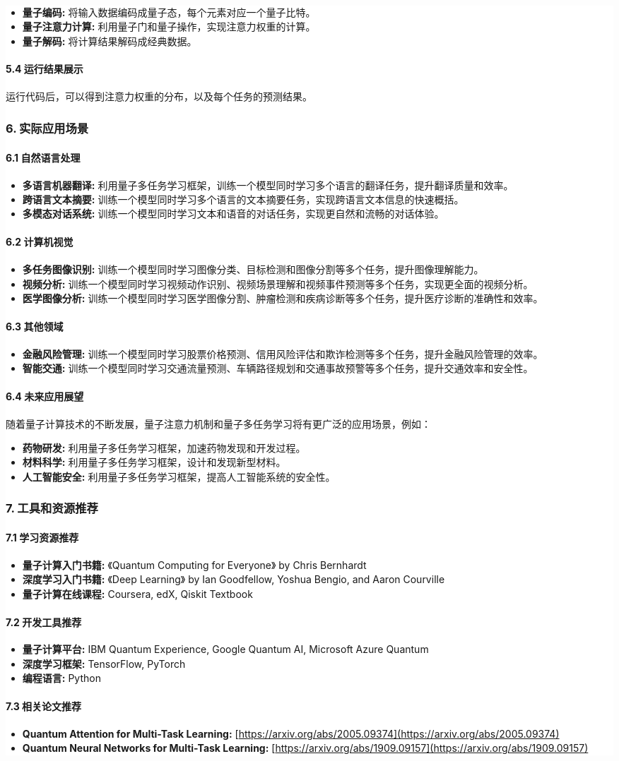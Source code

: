 * **量子编码:** 将输入数据编码成量子态，每个元素对应一个量子比特。
* **量子注意力计算:** 利用量子门和量子操作，实现注意力权重的计算。
* **量子解码:** 将计算结果解码成经典数据。

#### 5.4 运行结果展示

运行代码后，可以得到注意力权重的分布，以及每个任务的预测结果。

### 6. 实际应用场景

#### 6.1 自然语言处理

* **多语言机器翻译:** 利用量子多任务学习框架，训练一个模型同时学习多个语言的翻译任务，提升翻译质量和效率。
* **跨语言文本摘要:**  训练一个模型同时学习多个语言的文本摘要任务，实现跨语言文本信息的快速概括。
* **多模态对话系统:**  训练一个模型同时学习文本和语音的对话任务，实现更自然和流畅的对话体验。

#### 6.2 计算机视觉

* **多任务图像识别:**  训练一个模型同时学习图像分类、目标检测和图像分割等多个任务，提升图像理解能力。
* **视频分析:**  训练一个模型同时学习视频动作识别、视频场景理解和视频事件预测等多个任务，实现更全面的视频分析。
* **医学图像分析:**  训练一个模型同时学习医学图像分割、肿瘤检测和疾病诊断等多个任务，提升医疗诊断的准确性和效率。

#### 6.3 其他领域

* **金融风险管理:**  训练一个模型同时学习股票价格预测、信用风险评估和欺诈检测等多个任务，提升金融风险管理的效率。
* **智能交通:**  训练一个模型同时学习交通流量预测、车辆路径规划和交通事故预警等多个任务，提升交通效率和安全性。

#### 6.4 未来应用展望

随着量子计算技术的不断发展，量子注意力机制和量子多任务学习将有更广泛的应用场景，例如：

* **药物研发:**  利用量子多任务学习框架，加速药物发现和开发过程。
* **材料科学:**  利用量子多任务学习框架，设计和发现新型材料。
* **人工智能安全:**  利用量子多任务学习框架，提高人工智能系统的安全性。

### 7. 工具和资源推荐

#### 7.1 学习资源推荐

* **量子计算入门书籍:**  《Quantum Computing for Everyone》 by Chris Bernhardt
* **深度学习入门书籍:**  《Deep Learning》 by Ian Goodfellow, Yoshua Bengio, and Aaron Courville
* **量子计算在线课程:**  Coursera, edX, Qiskit Textbook

#### 7.2 开发工具推荐

* **量子计算平台:**  IBM Quantum Experience, Google Quantum AI, Microsoft Azure Quantum
* **深度学习框架:**  TensorFlow, PyTorch
* **编程语言:**  Python

#### 7.3 相关论文推荐

* **Quantum Attention for Multi-Task Learning:**  [https://arxiv.org/abs/2005.09374](https://arxiv.org/abs/2005.09374)
* **Quantum Neural Networks for Multi-Task Learning:**  [https://arxiv.org/abs/1909.09157](https://arxiv.org/abs/1909.09157)
